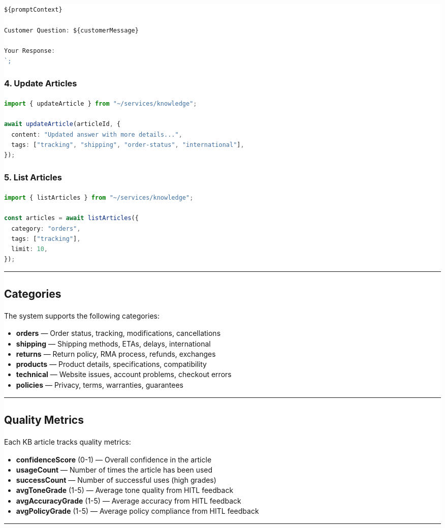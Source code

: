 ```typescript
${promptContext}

Customer Question: ${customerMessage}

Your Response:
`;
```

### 4. Update Articles

```typescript
import { updateArticle } from "~/services/knowledge";

await updateArticle(articleId, {
  content: "Updated answer with more details...",
  tags: ["tracking", "shipping", "order-status", "international"],
});
```

### 5. List Articles

```typescript
import { listArticles } from "~/services/knowledge";

const articles = await listArticles({
  category: "orders",
  tags: ["tracking"],
  limit: 10,
});
```

---

## Categories

The system supports the following categories:

- **orders** — Order status, tracking, modifications, cancellations
- **shipping** — Shipping methods, ETAs, delays, international
- **returns** — Return policy, RMA process, refunds, exchanges
- **products** — Product details, specifications, compatibility
- **technical** — Website issues, account problems, checkout errors
- **policies** — Privacy, terms, warranties, guarantees

---

## Quality Metrics

Each KB article tracks quality metrics:

- **confidenceScore** (0-1) — Overall confidence in the article
- **usageCount** — Number of times the article has been used
- **successCount** — Number of successful uses (high grades)
- **avgToneGrade** (1-5) — Average tone quality from HITL feedback
- **avgAccuracyGrade** (1-5) — Average accuracy from HITL feedback
- **avgPolicyGrade** (1-5) — Average policy compliance from HITL feedback

---